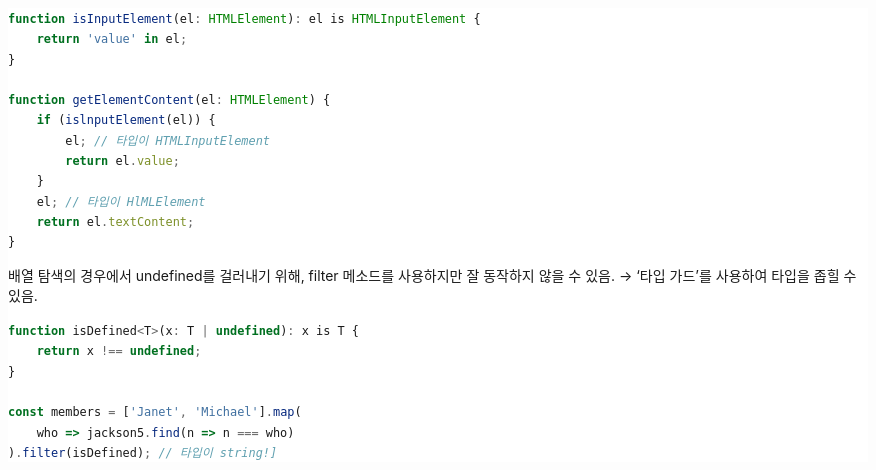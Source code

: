 ```jsx
function isInputElement(el: HTMLElement): el is HTMLInputElement {
	return 'value' in el;
}

function getElementContent(el: HTMLElement) {
	if (islnputElement(el)) {
		el; // 타입이 HTMLInputElement
		return el.value;
	}
	el; // 타입이 HlMLElement
	return el.textContent;
}
```

배열 탐색의 경우에서 undefined를 걸러내기 위해, filter 메소드를 사용하지만 잘 동작하지 않을 수 있음. → ‘타입 가드’를 사용하여 타입을 좁힐 수 있음.

```jsx
function isDefined<T>(x: T | undefined): x is T {
	return x !== undefined;
}

const members = ['Janet', 'Michael'].map(
	who => jackson5.find(n => n === who)
).filter(isDefined); // 타입이 string!]
```
